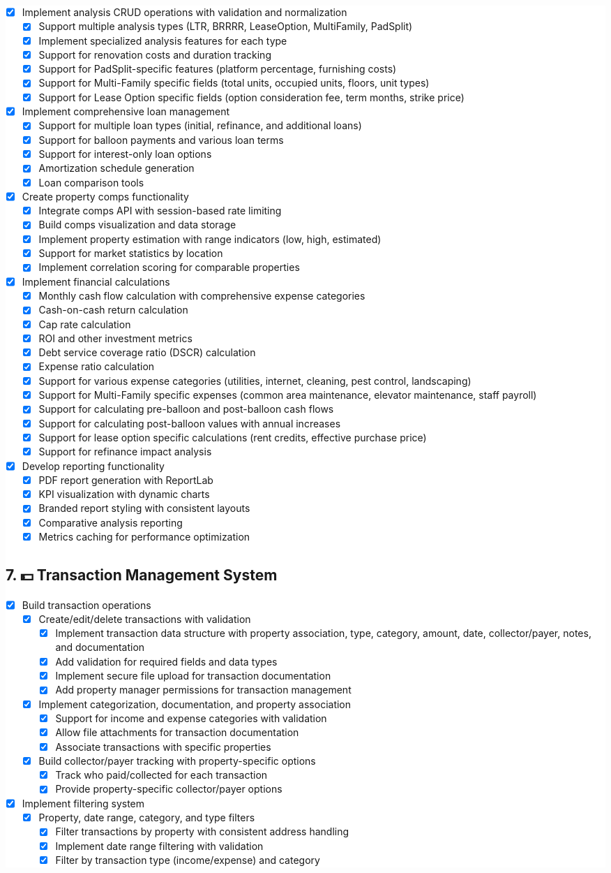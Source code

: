 - [x] Implement analysis CRUD operations with validation and normalization
    - [x] Support multiple analysis types (LTR, BRRRR, LeaseOption, MultiFamily, PadSplit)
    - [x] Implement specialized analysis features for each type
    - [x] Support for renovation costs and duration tracking
    - [x] Support for PadSplit-specific features (platform percentage, furnishing costs)
    - [x] Support for Multi-Family specific fields (total units, occupied units, floors, unit types)
    - [x] Support for Lease Option specific fields (option consideration fee, term months, strike price)
- [x] Implement comprehensive loan management
    - [x] Support for multiple loan types (initial, refinance, and additional loans)
    - [x] Support for balloon payments and various loan terms
    - [x] Support for interest-only loan options
    - [x] Amortization schedule generation
    - [x] Loan comparison tools
- [x] Create property comps functionality
    - [x] Integrate comps API with session-based rate limiting
    - [x] Build comps visualization and data storage
    - [x] Implement property estimation with range indicators (low, high, estimated)
    - [x] Support for market statistics by location
    - [x] Implement correlation scoring for comparable properties
- [x] Implement financial calculations
    - [x] Monthly cash flow calculation with comprehensive expense categories
    - [x] Cash-on-cash return calculation
    - [x] Cap rate calculation
    - [x] ROI and other investment metrics
    - [x] Debt service coverage ratio (DSCR) calculation
    - [x] Expense ratio calculation
    - [x] Support for various expense categories (utilities, internet, cleaning, pest control, landscaping)
    - [x] Support for Multi-Family specific expenses (common area maintenance, elevator maintenance, staff payroll)
    - [x] Support for calculating pre-balloon and post-balloon cash flows
    - [x] Support for calculating post-balloon values with annual increases
    - [x] Support for lease option specific calculations (rent credits, effective purchase price)
    - [x] Support for refinance impact analysis
- [x] Develop reporting functionality
    - [x] PDF report generation with ReportLab
    - [x] KPI visualization with dynamic charts
    - [x] Branded report styling with consistent layouts
    - [x] Comparative analysis reporting
    - [x] Metrics caching for performance optimization

## 7. 💵 Transaction Management System

- [x] Build transaction operations
    - [x] Create/edit/delete transactions with validation
        - [x] Implement transaction data structure with property association, type, category, amount, date, collector/payer, notes, and documentation
        - [x] Add validation for required fields and data types
        - [x] Implement secure file upload for transaction documentation
        - [x] Add property manager permissions for transaction management
    - [x] Implement categorization, documentation, and property association
        - [x] Support for income and expense categories with validation
        - [x] Allow file attachments for transaction documentation
        - [x] Associate transactions with specific properties
    - [x] Build collector/payer tracking with property-specific options
        - [x] Track who paid/collected for each transaction
        - [x] Provide property-specific collector/payer options
- [x] Implement filtering system
    - [x] Property, date range, category, and type filters
        - [x] Filter transactions by property with consistent address handling
        - [x] Implement date range filtering with validation
        - [x] Filter by transaction type (income/expense) and category